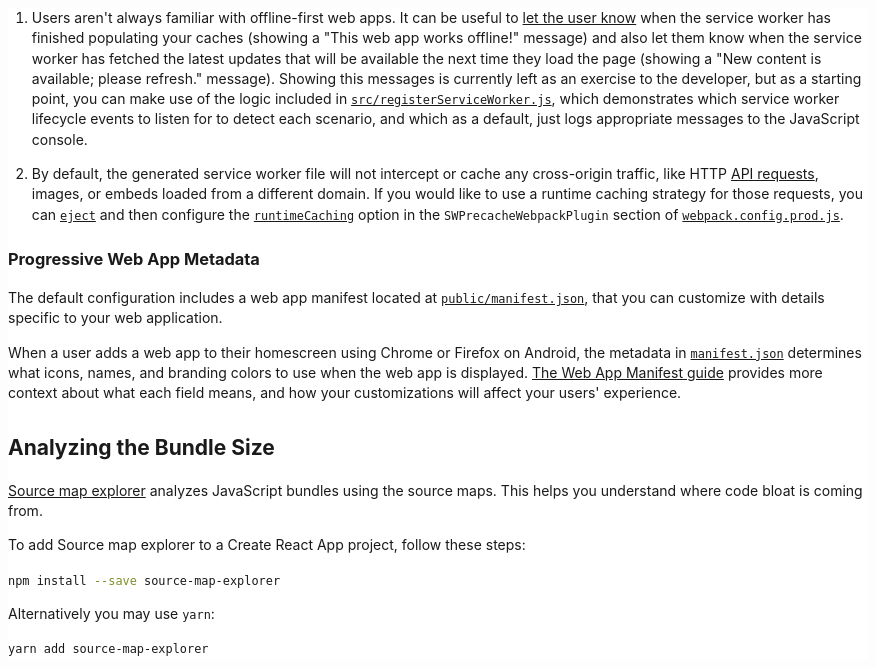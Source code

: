 1. Users aren't always familiar with offline-first web apps. It can be useful to
[let the user know](https://developers.google.com/web/fundamentals/instant-and-offline/offline-ux#inform_the_user_when_the_app_is_ready_for_offline_consumption)
when the service worker has finished populating your caches (showing a "This web
app works offline!" message) and also let them know when the service worker has
fetched the latest updates that will be available the next time they load the
page (showing a "New content is available; please refresh." message). Showing
this messages is currently left as an exercise to the developer, but as a
starting point, you can make use of the logic included in [`src/registerServiceWorker.js`](src/registerServiceWorker.js), which
demonstrates which service worker lifecycle events to listen for to detect each
scenario, and which as a default, just logs appropriate messages to the
JavaScript console.

1. By default, the generated service worker file will not intercept or cache any
cross-origin traffic, like HTTP [API requests](#integrating-with-an-api-backend),
images, or embeds loaded from a different domain. If you would like to use a
runtime caching strategy for those requests, you can [`eject`](#npm-run-eject)
and then configure the
[`runtimeCaching`](https://github.com/GoogleChrome/sw-precache#runtimecaching-arrayobject)
option in the `SWPrecacheWebpackPlugin` section of
[`webpack.config.prod.js`](../config/webpack.config.prod.js).

### Progressive Web App Metadata

The default configuration includes a web app manifest located at
[`public/manifest.json`](public/manifest.json), that you can customize with
details specific to your web application.

When a user adds a web app to their homescreen using Chrome or Firefox on
Android, the metadata in [`manifest.json`](public/manifest.json) determines what
icons, names, and branding colors to use when the web app is displayed.
[The Web App Manifest guide](https://developers.google.com/web/fundamentals/engage-and-retain/web-app-manifest/)
provides more context about what each field means, and how your customizations
will affect your users' experience.

## Analyzing the Bundle Size

[Source map explorer](https://www.npmjs.com/package/source-map-explorer) analyzes
JavaScript bundles using the source maps. This helps you understand where code
bloat is coming from.

To add Source map explorer to a Create React App project, follow these steps:

```sh
npm install --save source-map-explorer
```

Alternatively you may use `yarn`:

```sh
yarn add source-map-explorer
```
